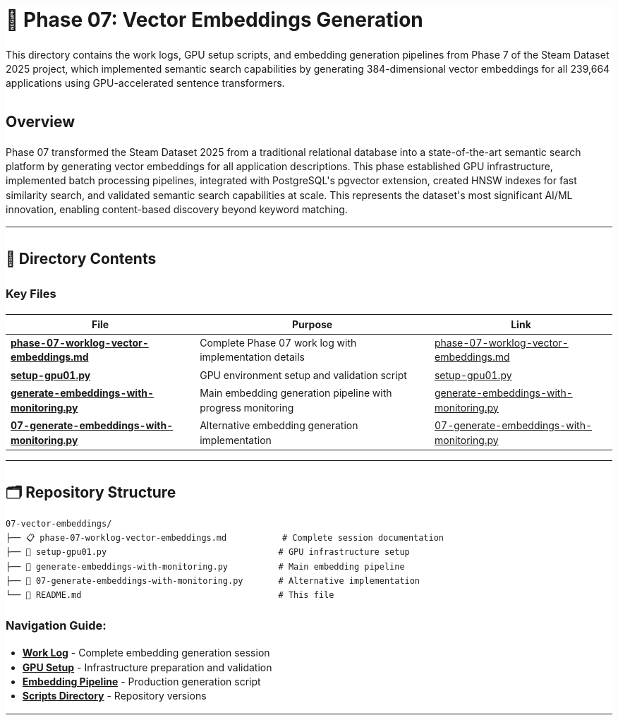 

# 📁 **Phase 07: Vector Embeddings Generation**

This directory contains the work logs, GPU setup scripts, and embedding generation pipelines from Phase 7 of the Steam Dataset 2025 project, which implemented semantic search capabilities by generating 384-dimensional vector embeddings for all 239,664 applications using GPU-accelerated sentence transformers.

## **Overview**

Phase 07 transformed the Steam Dataset 2025 from a traditional relational database into a state-of-the-art semantic search platform by generating vector embeddings for all application descriptions. This phase established GPU infrastructure, implemented batch processing pipelines, integrated with PostgreSQL's pgvector extension, created HNSW indexes for fast similarity search, and validated semantic search capabilities at scale. This represents the dataset's most significant AI/ML innovation, enabling content-based discovery beyond keyword matching.

---

## 📂 **Directory Contents**

### **Key Files**

| **File** | **Purpose** | **Link** |
|----------|-------------|----------|
| **[phase-07-worklog-vector-embeddings.md](phase-07-worklog-vector-embeddings.md)** | Complete Phase 07 work log with implementation details | [phase-07-worklog-vector-embeddings.md](phase-07-worklog-vector-embeddings.md) |
| **[setup-gpu01.py](setup-gpu01.py)** | GPU environment setup and validation script | [setup-gpu01.py](setup-gpu01.py) |
| **[generate-embeddings-with-monitoring.py](generate-embeddings-with-monitoring.py)** | Main embedding generation pipeline with progress monitoring | [generate-embeddings-with-monitoring.py](generate-embeddings-with-monitoring.py) |
| **[07-generate-embeddings-with-monitoring.py](07-generate-embeddings-with-monitoring.py)** | Alternative embedding generation implementation | [07-generate-embeddings-with-monitoring.py](07-generate-embeddings-with-monitoring.py) |

---

## 🗂️ **Repository Structure**

```markdown
07-vector-embeddings/
├── 📋 phase-07-worklog-vector-embeddings.md           # Complete session documentation
├── 🔧 setup-gpu01.py                                  # GPU infrastructure setup
├── 🐍 generate-embeddings-with-monitoring.py          # Main embedding pipeline
├── 🐍 07-generate-embeddings-with-monitoring.py       # Alternative implementation
└── 📄 README.md                                       # This file
```

### **Navigation Guide:**

- **[Work Log](phase-07-worklog-vector-embeddings.md)** - Complete embedding generation session
- **[GPU Setup](setup-gpu01.py)** - Infrastructure preparation and validation
- **[Embedding Pipeline](generate-embeddings-with-monitoring.py)** - Production generation script
- **[Scripts Directory](../../scripts/07-generate-vector-embeddings/)** - Repository versions

---